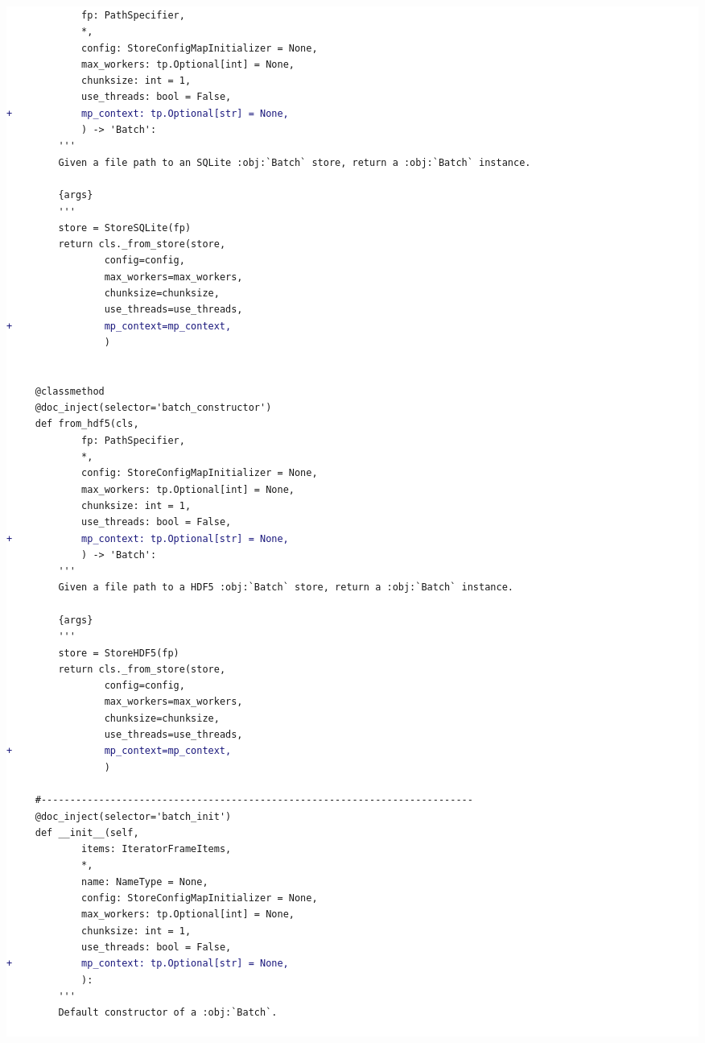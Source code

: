 ```diff
             fp: PathSpecifier,
             *,
             config: StoreConfigMapInitializer = None,
             max_workers: tp.Optional[int] = None,
             chunksize: int = 1,
             use_threads: bool = False,
+            mp_context: tp.Optional[str] = None,
             ) -> 'Batch':
         '''
         Given a file path to an SQLite :obj:`Batch` store, return a :obj:`Batch` instance.
 
         {args}
         '''
         store = StoreSQLite(fp)
         return cls._from_store(store,
                 config=config,
                 max_workers=max_workers,
                 chunksize=chunksize,
                 use_threads=use_threads,
+                mp_context=mp_context,
                 )
 
 
     @classmethod
     @doc_inject(selector='batch_constructor')
     def from_hdf5(cls,
             fp: PathSpecifier,
             *,
             config: StoreConfigMapInitializer = None,
             max_workers: tp.Optional[int] = None,
             chunksize: int = 1,
             use_threads: bool = False,
+            mp_context: tp.Optional[str] = None,
             ) -> 'Batch':
         '''
         Given a file path to a HDF5 :obj:`Batch` store, return a :obj:`Batch` instance.
 
         {args}
         '''
         store = StoreHDF5(fp)
         return cls._from_store(store,
                 config=config,
                 max_workers=max_workers,
                 chunksize=chunksize,
                 use_threads=use_threads,
+                mp_context=mp_context,
                 )
 
     #---------------------------------------------------------------------------
     @doc_inject(selector='batch_init')
     def __init__(self,
             items: IteratorFrameItems,
             *,
             name: NameType = None,
             config: StoreConfigMapInitializer = None,
             max_workers: tp.Optional[int] = None,
             chunksize: int = 1,
             use_threads: bool = False,
+            mp_context: tp.Optional[str] = None,
             ):
         '''
         Default constructor of a :obj:`Batch`.
 
```